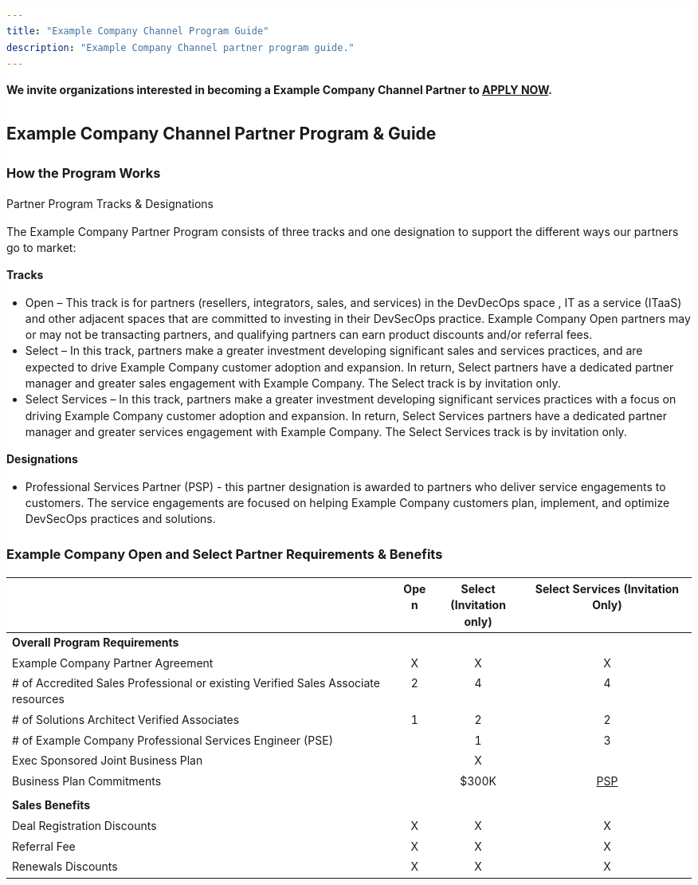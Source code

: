 ```yaml
---
title: "Example Company Channel Program Guide"
description: "Example Company Channel partner program guide."
---
```


**We invite organizations interested in becoming a Example Company Channel Partner to [APPLY NOW](https://partners.example_company.com/English/register_email.aspx).**

## Example Company Channel Partner Program & Guide

### How the Program Works

Partner Program Tracks &  Designations

The Example Company Partner Program consists of three tracks and one designation to support the different ways our partners go to market:

**Tracks**

- Open – This track is for partners (resellers, integrators, sales, and services) in the DevDecOps space , IT as a service (ITaaS) and other adjacent spaces that are committed to investing in their DevSecOps practice. Example Company Open partners may or may not be transacting partners, and qualifying partners can earn product discounts and/or referral fees.
- Select – In this track, partners make a greater investment developing significant sales and services practices, and are expected to drive Example Company customer adoption and expansion. In return, Select partners have a dedicated partner manager and greater sales engagement with Example Company. The Select track is by invitation only.
- Select Services – In this track, partners make a greater investment developing significant services practices with a focus on driving Example Company customer adoption and expansion. In return, Select Services partners have a dedicated partner manager and greater services engagement with Example Company. The Select Services track is by invitation only.

**Designations**

- Professional Services Partner (PSP) - this partner designation is awarded to partners who deliver service engagements to customers. The service engagements are focused on helping Example Company customers plan, implement, and optimize DevSecOps practices and solutions.

### Example Company Open and Select Partner Requirements & Benefits

|                                                                                    | Open<br>     | Select<br>(Invitation only) | Select Services (Invitation Only)                                                                                |
| ---------------------------------------------------------------------------------- | :------------: | :---------------------------: | :----------------------------------------------------------------------------------------------------------------: |
| **Overall Program Requirements**                                                   |  |  |    |
| Example Company Partner Agreement                                                           | X            | X                           | X                                                                                                                |
| \# of Accredited Sales Professional or existing Verified Sales Associate resources | 2            | 4                           | 4                                                                                                                |
| \# of Solutions Architect Verified Associates                                      | 1            | 2                           | 2                                                                                                                |
| \# of Example Company Professional Services Engineer (PSE)                                  |              | 1                           | 3                                                                                                                |
| Exec Sponsored Joint Business Plan                                                 |              | X                           |                                                                                                                  |
| Business Plan Commitments                                                          |              | $300K                       | [PSP](#example_company-partner-services-program) |
|                                                                                    |              |                             |                                                                                                                  |
| **Sales Benefits**                                                                     |              |                             |                                                                                                                  |
| Deal Registration Discounts                                                        | X            | X                           | X                                                                                                                |
| Referral Fee                                                                       | X            | X                           | X                                                                                                                |
| Renewals Discounts                                                                 | X            | X                           | X                                                                                                                |